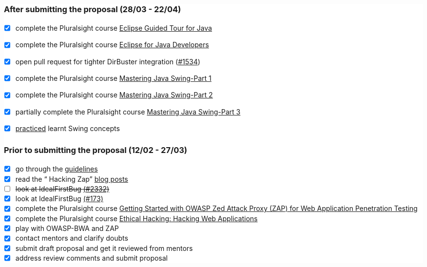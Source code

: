 ### After submitting the proposal (28/03 - 22/04)

- [x] complete the Pluralsight course [Eclipse Guided Tour for Java](https://app.pluralsight.com/library/courses/guided-tour-eclipse-for-java/table-of-contents)
- [x] complete the Pluralsight course [Eclipse for Java Developers](https://www.pluralsight.com/courses/eclipse-java-developers)
- [x] open pull request for tighter DirBuster integration ([#1534](https://github.com/zaproxy/zap-extensions/pull/1534))
- [x] complete the Pluralsight course [Mastering Java Swing-Part 1](https://www.pluralsight.com/courses/mastering-java-swing-part1)
- [x] complete the Pluralsight course [Mastering Java Swing-Part 2](https://www.pluralsight.com/courses/mastering-java-swing-part2)
- [x] partially complete the Pluralsight course [Mastering Java Swing-Part 3](https://www.pluralsight.com/courses/mastering-java-swing-part3)
- [x] [practiced](https://github.com/KajanM/StepByStepSwing) learnt Swing concepts


### Prior to submitting the proposal (12/02 - 27/03)

- [x] go through the [guidelines](https://www.owasp.org/index.php/GSoC)
- [x] read the “ Hacking Zap” [blog posts](https://github.com/zaproxy/zaproxy/wiki/Development#Hacking_ZAP) 
- [ ] ~~look at IdealFirstBug [(#2332)](https://github.com/zaproxy/zaproxy/issues/2332)~~
- [x] look at IdealFirstBug [(#173)](https://github.com/zaproxy/zaproxy/issues/173)
- [x] complete the Pluralsight course [Getting Started with OWASP Zed Attack Proxy (ZAP) for Web Application Penetration Testing](https://www.pluralsight.com/courses/owasp-zap-web-app-pentesting-getting-started)
- [x] complete the Pluralsight course [Ethical Hacking: Hacking Web Applications](https://www.pluralsight.com/courses/ethical-hacking-web-applications)
- [x] play with OWASP-BWA and ZAP
- [x] contact mentors and clarify doubts
- [x] submit draft proposal and get it reviewed from mentors
- [x] address review comments and submit proposal
